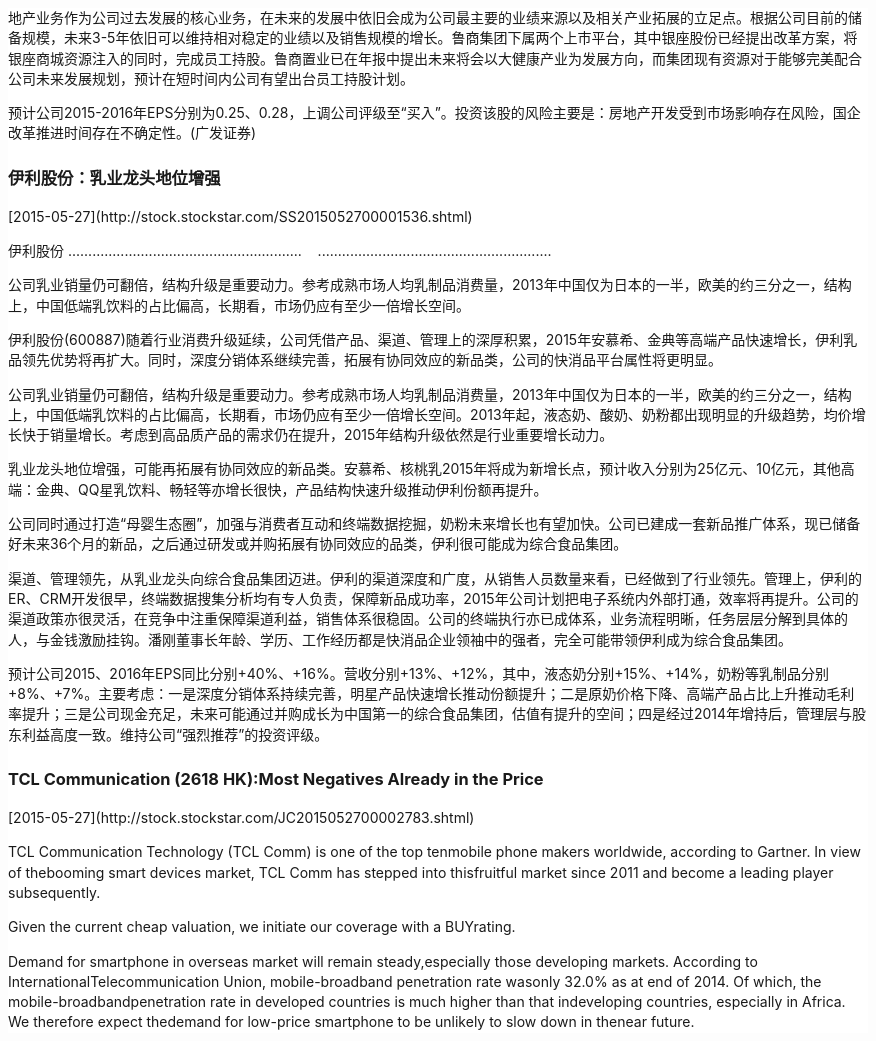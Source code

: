 地产业务作为公司过去发展的核心业务，在未来的发展中依旧会成为公司最主要的业绩来源以及相关产业拓展的立足点。根据公司目前的储备规模，未来3-5年依旧可以维持相对稳定的业绩以及销售规模的增长。鲁商集团下属两个上市平台，其中银座股份已经提出改革方案，将银座商城资源注入的同时，完成员工持股。鲁商置业已在年报中提出未来将会以大健康产业为发展方向，而集团现有资源对于能够完美配合公司未来发展规划，预计在短时间内公司有望出台员工持股计划。
                                                                                              
预计公司2015-2016年EPS分别为0.25、0.28，上调公司评级至“买入”。投资该股的风险主要是：房地产开发受到市场影响存在风险，国企改革推进时间存在不确定性。(广发证券)
                                                                                              

    

 
[](http://stock.quote.stockstar.com/600223.shtml)

 
<h3> 伊利股份：乳业龙头地位增强 </h3>
[2015-05-27](http://stock.stockstar.com/SS2015052700001536.shtml)
 

                                                                                              
伊利股份 ..........................................................    ..........................................................
                                                                                              

                                                                                              
公司乳业销量仍可翻倍，结构升级是重要动力。参考成熟市场人均乳制品消费量，2013年中国仅为日本的一半，欧美的约三分之一，结构上，中国低端乳饮料的占比偏高，长期看，市场仍应有至少一倍增长空间。
                                                                                              
伊利股份(600887)随着行业消费升级延续，公司凭借产品、渠道、管理上的深厚积累，2015年安慕希、金典等高端产品快速增长，伊利乳品领先优势将再扩大。同时，深度分销体系继续完善，拓展有协同效应的新品类，公司的快消品平台属性将更明显。
                                                                                              
公司乳业销量仍可翻倍，结构升级是重要动力。参考成熟市场人均乳制品消费量，2013年中国仅为日本的一半，欧美的约三分之一，结构上，中国低端乳饮料的占比偏高，长期看，市场仍应有至少一倍增长空间。2013年起，液态奶、酸奶、奶粉都出现明显的升级趋势，均价增长快于销量增长。考虑到高品质产品的需求仍在提升，2015年结构升级依然是行业重要增长动力。
                                                                                              
乳业龙头地位增强，可能再拓展有协同效应的新品类。安慕希、核桃乳2015年将成为新增长点，预计收入分别为25亿元、10亿元，其他高端：金典、QQ星乳饮料、畅轻等亦增长很快，产品结构快速升级推动伊利份额再提升。
                                                                                              
公司同时通过打造“母婴生态圈”，加强与消费者互动和终端数据挖掘，奶粉未来增长也有望加快。公司已建成一套新品推广体系，现已储备好未来36个月的新品，之后通过研发或并购拓展有协同效应的品类，伊利很可能成为综合食品集团。
                                                                                              
渠道、管理领先，从乳业龙头向综合食品集团迈进。伊利的渠道深度和广度，从销售人员数量来看，已经做到了行业领先。管理上，伊利的ER、CRM开发很早，终端数据搜集分析均有专人负责，保障新品成功率，2015年公司计划把电子系统内外部打通，效率将再提升。公司的渠道政策亦很灵活，在竞争中注重保障渠道利益，销售体系很稳固。公司的终端执行亦已成体系，业务流程明晰，任务层层分解到具体的人，与金钱激励挂钩。潘刚董事长年龄、学历、工作经历都是快消品企业领袖中的强者，完全可能带领伊利成为综合食品集团。
                                                                                              
预计公司2015、2016年EPS同比分别+40%、+16%。营收分别+13%、+12%，其中，液态奶分别+15%、+14%，奶粉等乳制品分别+8%、+7%。主要考虑：一是深度分销体系持续完善，明星产品快速增长推动份额提升；二是原奶价格下降、高端产品占比上升推动毛利率提升；三是公司现金充足，未来可能通过并购成长为中国第一的综合食品集团，估值有提升的空间；四是经过2014年增持后，管理层与股东利益高度一致。维持公司“强烈推荐”的投资评级。
                                                                                              

    

 
[](http://stock.quote.stockstar.com/600887.shtml)

 
<h3> TCL Communication (2618 HK):Most Negatives Already in the Price </h3>
[2015-05-27](http://stock.stockstar.com/JC2015052700002783.shtml)
 
TCL Communication Technology (TCL Comm) is one of the top tenmobile phone makers worldwide, according to Gartner. In view of thebooming smart devices market, TCL Comm has stepped into thisfruitful market since 2011 and become a leading player subsequently.
                                                                                              
Given the current cheap valuation, we initiate our coverage with a BUYrating.
                                                                                              
Demand for smartphone in overseas market will remain steady,especially those developing markets. According to InternationalTelecommunication Union, mobile-broadband penetration rate wasonly 32.0% as at end of 2014. Of which, the mobile-broadbandpenetration rate in developed countries is much higher than that indeveloping countries, especially in Africa. We therefore expect thedemand for low-price smartphone to be unlikely to slow down in thenear future.
                                                                                              